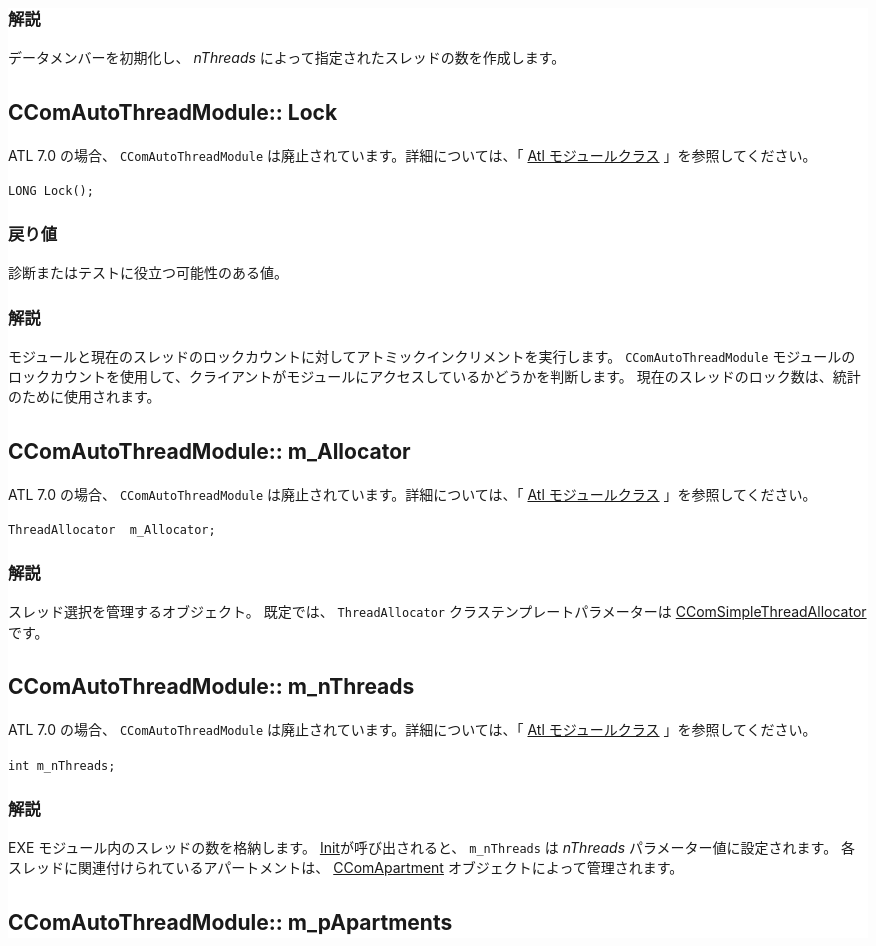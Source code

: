 ### <a name="remarks"></a>解説

データメンバーを初期化し、 *nThreads* によって指定されたスレッドの数を作成します。

## <a name="ccomautothreadmodulelock"></a><a name="lock"></a> CComAutoThreadModule:: Lock

ATL 7.0 の場合、 `CComAutoThreadModule` は廃止されています。詳細については、「 [Atl モジュールクラス](../../atl/atl-module-classes.md) 」を参照してください。

```
LONG Lock();
```

### <a name="return-value"></a>戻り値

診断またはテストに役立つ可能性のある値。

### <a name="remarks"></a>解説

モジュールと現在のスレッドのロックカウントに対してアトミックインクリメントを実行します。 `CComAutoThreadModule` モジュールのロックカウントを使用して、クライアントがモジュールにアクセスしているかどうかを判断します。 現在のスレッドのロック数は、統計のために使用されます。

## <a name="ccomautothreadmodulem_allocator"></a><a name="m_allocator"></a> CComAutoThreadModule:: m_Allocator

ATL 7.0 の場合、 `CComAutoThreadModule` は廃止されています。詳細については、「 [Atl モジュールクラス](../../atl/atl-module-classes.md) 」を参照してください。

```
ThreadAllocator  m_Allocator;
```

### <a name="remarks"></a>解説

スレッド選択を管理するオブジェクト。 既定では、 `ThreadAllocator` クラステンプレートパラメーターは [CComSimpleThreadAllocator](../../atl/reference/ccomsimplethreadallocator-class.md)です。

## <a name="ccomautothreadmodulem_nthreads"></a><a name="m_nthreads"></a> CComAutoThreadModule:: m_nThreads

ATL 7.0 の場合、 `CComAutoThreadModule` は廃止されています。詳細については、「 [Atl モジュールクラス](../../atl/atl-module-classes.md) 」を参照してください。

```
int m_nThreads;
```

### <a name="remarks"></a>解説

EXE モジュール内のスレッドの数を格納します。 [Init](#init)が呼び出されると、 `m_nThreads` は *nThreads* パラメーター値に設定されます。 各スレッドに関連付けられているアパートメントは、 [CComApartment](../../atl/reference/ccomapartment-class.md) オブジェクトによって管理されます。

## <a name="ccomautothreadmodulem_papartments"></a><a name="m_papartments"></a> CComAutoThreadModule:: m_pApartments
